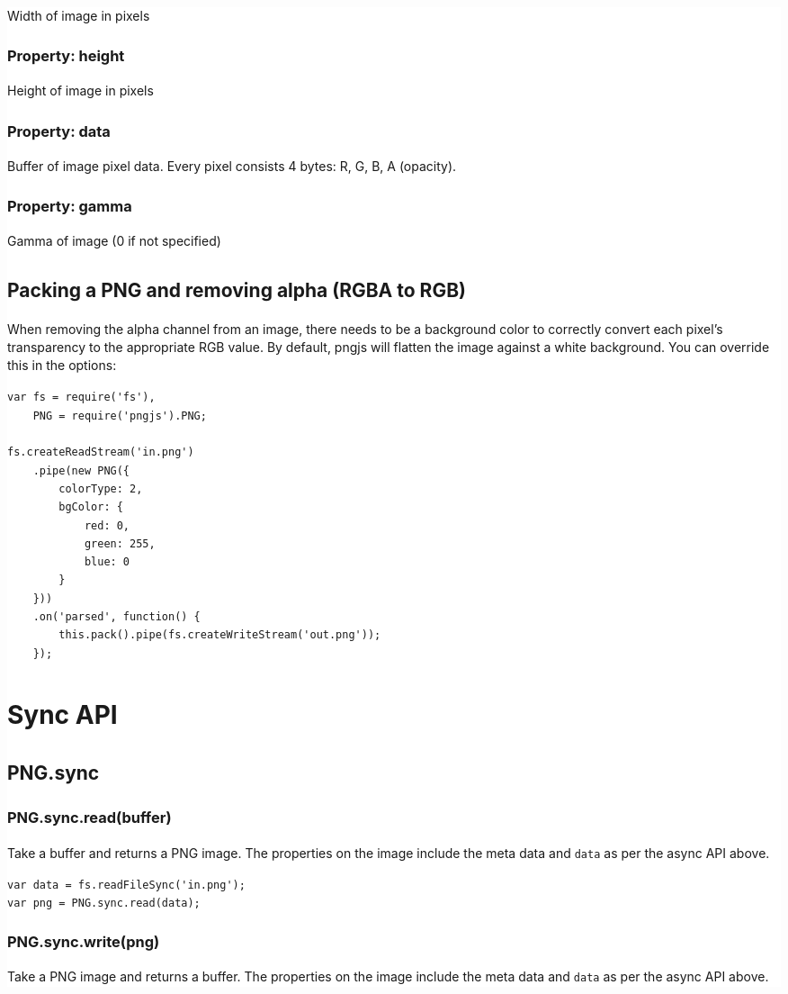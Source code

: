 Width of image in pixels

### Property: height

Height of image in pixels

### Property: data

Buffer of image pixel data. Every pixel consists 4 bytes: R, G, B, A (opacity).

### Property: gamma

Gamma of image (0 if not specified)

Packing a PNG and removing alpha (RGBA to RGB)
----------------------------------------------

When removing the alpha channel from an image, there needs to be a background color to correctly convert each pixel’s transparency to the appropriate RGB value. By default, pngjs will flatten the image against a white background. You can override this in the options:

    var fs = require('fs'),
        PNG = require('pngjs').PNG;

    fs.createReadStream('in.png')
        .pipe(new PNG({
            colorType: 2,
            bgColor: {
                red: 0,
                green: 255,
                blue: 0
            }
        }))
        .on('parsed', function() {
            this.pack().pipe(fs.createWriteStream('out.png'));
        });

Sync API
========

PNG.sync
--------

### PNG.sync.read(buffer)

Take a buffer and returns a PNG image. The properties on the image include the meta data and `data` as per the async API above.

    var data = fs.readFileSync('in.png');
    var png = PNG.sync.read(data);

### PNG.sync.write(png)

Take a PNG image and returns a buffer. The properties on the image include the meta data and `data` as per the async API above.
